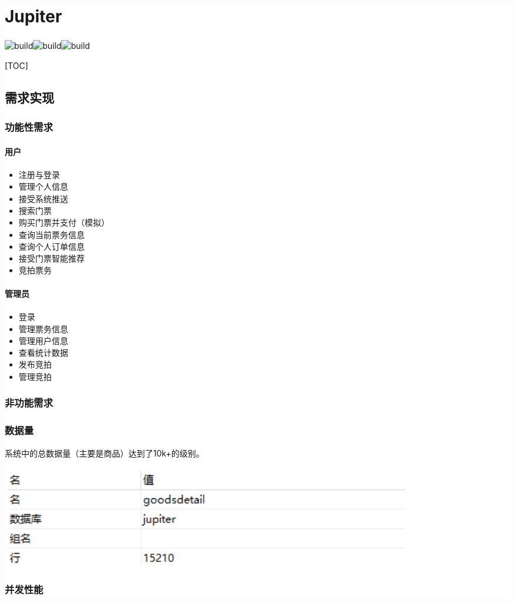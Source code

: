 # Jupiter

![build](https://img.shields.io/badge/build-pass-brightgreen.svg?style=plastic)![build](https://img.shields.io/badge/coverage-100%-brightgreen.svg?style=plastic)![build](https://img.shields.io/badge/license-Apache-brightgreen.svg?style=plastic)

[TOC]

## 需求实现

### 功能性需求

#### 用户

- 注册与登录
- 管理个人信息
- 接受系统推送
- 搜索门票
- 购买门票并支付（模拟）
- 查询当前票务信息
- 查询个人订单信息
- 接受门票智能推荐
- 竞拍票务

#### 管理员

- 登录
- 管理票务信息
- 管理用户信息
- 查看统计数据
- 发布竞拍
- 管理竞拍

### 非功能需求

### 数据量

系统中的总数据量（主要是商品）达到了10k+的级别。

![goodsdetail数据量](README.assets/goodsdetail数据量.png)

### 并发性能
